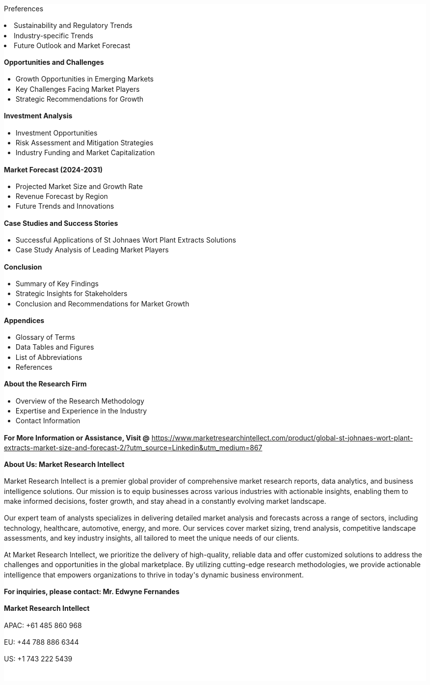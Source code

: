 Preferences</li><li>Sustainability and Regulatory Trends</li><li>Industry-specific Trends</li><li>Future Outlook and Market Forecast</li></ul><p><strong>Opportunities and Challenges</strong></p><ul><li>Growth Opportunities in Emerging Markets</li><li>Key Challenges Facing Market Players</li><li>Strategic Recommendations for Growth</li></ul><p><strong>Investment Analysis</strong></p><ul><li>Investment Opportunities</li><li>Risk Assessment and Mitigation Strategies</li><li>Industry Funding and Market Capitalization</li></ul><p><strong>Market Forecast (2024-2031)</strong></p><ul><li>Projected Market Size and Growth Rate</li><li>Revenue Forecast by Region</li><li>Future Trends and Innovations</li></ul><p><strong>Case Studies and Success Stories</strong></p><ul><li>Successful Applications of St Johnaes Wort Plant Extracts Solutions</li><li>Case Study Analysis of Leading Market Players</li></ul><p><strong>Conclusion</strong></p><ul><li>Summary of Key Findings</li><li>Strategic Insights for Stakeholders</li><li>Conclusion and Recommendations for Market Growth</li></ul><p><strong>Appendices</strong></p><ul><li>Glossary of Terms</li><li>Data Tables and Figures</li><li>List of Abbreviations</li><li>References</li></ul><p><strong>About the Research Firm</strong></p><ul><li>Overview of the Research Methodology</li><li>Expertise and Experience in the Industry</li><li>Contact Information</li></ul></div><div class="article-main__content" data-test-id="publishing-text-block"><p><span class="font-[700]"><strong>For More Information or Assistance, Visit @</strong>&nbsp;<a href="https://www.marketresearchintellect.com/product/global-st-johnaes-wort-plant-extracts-market-size-and-forecast-2/?utm_source=Linkedin&utm_medium=867">https://www.marketresearchintellect.com/product/global-st-johnaes-wort-plant-extracts-market-size-and-forecast-2/?utm_source=Linkedin&utm_medium=867</a></span></p><p><strong>About Us: Market Research Intellect</strong></p><p>Market Research Intellect is a premier global provider of comprehensive market research reports, data analytics, and business intelligence solutions. Our mission is to equip businesses across various industries with actionable insights, enabling them to make informed decisions, foster growth, and stay ahead in a constantly evolving market landscape.</p><p>Our expert team of analysts specializes in delivering detailed market analysis and forecasts across a range of sectors, including technology, healthcare, automotive, energy, and more. Our services cover market sizing, trend analysis, competitive landscape assessments, and key industry insights, all tailored to meet the unique needs of our clients.</p><p>At Market Research Intellect, we prioritize the delivery of high-quality, reliable data and offer customized solutions to address the challenges and opportunities in the global marketplace. By utilizing cutting-edge research methodologies, we provide actionable intelligence that empowers organizations to thrive in today's dynamic business environment.</p><p><strong>For inquiries, please contact: Mr. Edwyne Fernandes</strong></p><p><strong>Market Research Intellect</strong></p><p>APAC: +61 485 860 968</p><p>EU: +44 788 886 6344</p><p>US: +1 743 222 5439</p></div><div class="article-main__content" data-test-id="publishing-text-block">&nbsp;</div>